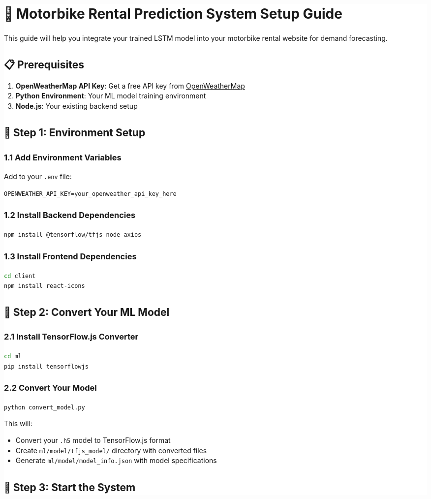 # 🚀 Motorbike Rental Prediction System Setup Guide

This guide will help you integrate your trained LSTM model into your motorbike rental website for demand forecasting.

## 📋 Prerequisites

1. **OpenWeatherMap API Key**: Get a free API key from [OpenWeatherMap](https://openweathermap.org/api)
2. **Python Environment**: Your ML model training environment
3. **Node.js**: Your existing backend setup

## 🔧 Step 1: Environment Setup

### 1.1 Add Environment Variables
Add to your `.env` file:
```env
OPENWEATHER_API_KEY=your_openweather_api_key_here
```

### 1.2 Install Backend Dependencies
```bash
npm install @tensorflow/tfjs-node axios
```

### 1.3 Install Frontend Dependencies
```bash
cd client
npm install react-icons
```

## 🤖 Step 2: Convert Your ML Model

### 2.1 Install TensorFlow.js Converter
```bash
cd ml
pip install tensorflowjs
```

### 2.2 Convert Your Model
```bash
python convert_model.py
```

This will:
- Convert your `.h5` model to TensorFlow.js format
- Create `ml/model/tfjs_model/` directory with converted files
- Generate `ml/model/model_info.json` with model specifications

## 🚀 Step 3: Start the System
